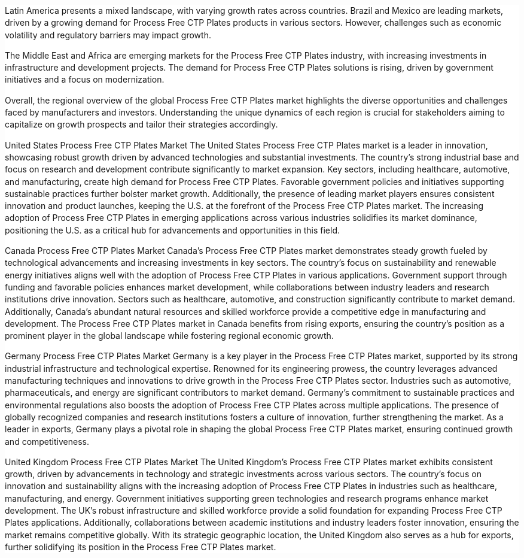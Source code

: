 Latin America presents a mixed landscape, with varying growth rates across countries. Brazil and Mexico are leading markets, driven by a growing demand for Process Free CTP Plates products in various sectors. However, challenges such as economic volatility and regulatory barriers may impact growth.

The Middle East and Africa are emerging markets for the Process Free CTP Plates industry, with increasing investments in infrastructure and development projects. The demand for Process Free CTP Plates solutions is rising, driven by government initiatives and a focus on modernization.

Overall, the regional overview of the global Process Free CTP Plates market highlights the diverse opportunities and challenges faced by manufacturers and investors. Understanding the unique dynamics of each region is crucial for stakeholders aiming to capitalize on growth prospects and tailor their strategies accordingly.

United States Process Free CTP Plates Market
The United States Process Free CTP Plates market is a leader in innovation, showcasing robust growth driven by advanced technologies and substantial investments. The country’s strong industrial base and focus on research and development contribute significantly to market expansion. Key sectors, including healthcare, automotive, and manufacturing, create high demand for Process Free CTP Plates. Favorable government policies and initiatives supporting sustainable practices further bolster market growth. Additionally, the presence of leading market players ensures consistent innovation and product launches, keeping the U.S. at the forefront of the Process Free CTP Plates market. The increasing adoption of Process Free CTP Plates in emerging applications across various industries solidifies its market dominance, positioning the U.S. as a critical hub for advancements and opportunities in this field.

Canada Process Free CTP Plates Market
Canada’s Process Free CTP Plates market demonstrates steady growth fueled by technological advancements and increasing investments in key sectors. The country’s focus on sustainability and renewable energy initiatives aligns well with the adoption of Process Free CTP Plates in various applications. Government support through funding and favorable policies enhances market development, while collaborations between industry leaders and research institutions drive innovation. Sectors such as healthcare, automotive, and construction significantly contribute to market demand. Additionally, Canada’s abundant natural resources and skilled workforce provide a competitive edge in manufacturing and development. The Process Free CTP Plates market in Canada benefits from rising exports, ensuring the country’s position as a prominent player in the global landscape while fostering regional economic growth.

Germany Process Free CTP Plates Market
Germany is a key player in the Process Free CTP Plates market, supported by its strong industrial infrastructure and technological expertise. Renowned for its engineering prowess, the country leverages advanced manufacturing techniques and innovations to drive growth in the Process Free CTP Plates sector. Industries such as automotive, pharmaceuticals, and energy are significant contributors to market demand. Germany’s commitment to sustainable practices and environmental regulations also boosts the adoption of Process Free CTP Plates across multiple applications. The presence of globally recognized companies and research institutions fosters a culture of innovation, further strengthening the market. As a leader in exports, Germany plays a pivotal role in shaping the global Process Free CTP Plates market, ensuring continued growth and competitiveness.

United Kingdom Process Free CTP Plates Market
The United Kingdom’s Process Free CTP Plates market exhibits consistent growth, driven by advancements in technology and strategic investments across various sectors. The country’s focus on innovation and sustainability aligns with the increasing adoption of Process Free CTP Plates in industries such as healthcare, manufacturing, and energy. Government initiatives supporting green technologies and research programs enhance market development. The UK’s robust infrastructure and skilled workforce provide a solid foundation for expanding Process Free CTP Plates applications. Additionally, collaborations between academic institutions and industry leaders foster innovation, ensuring the market remains competitive globally. With its strategic geographic location, the United Kingdom also serves as a hub for exports, further solidifying its position in the Process Free CTP Plates market.
